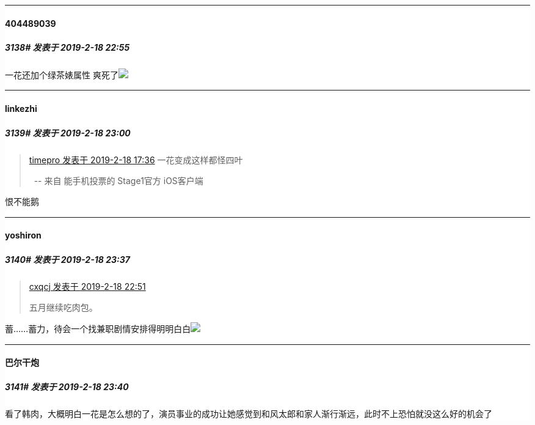 
*****

####  404489039  
##### 3138#       发表于 2019-2-18 22:55




一花还加个绿茶婊属性 爽死了<img src="https://static.saraba1st.com/image/smiley/face2017/037.png" referrerpolicy="no-referrer">







*****

####  linkezhi  
##### 3139#       发表于 2019-2-18 23:00



<blockquote><a href="httphttps://bbs.saraba1st.com/2b/forum.php?mod=redirect&amp;goto=findpost&amp;pid=42638780&amp;ptid=1552818" target="_blank">timepro 发表于 2019-2-18 17:36</a>
一花变成这样都怪四叶

  -- 来自 能手机投票的 Stage1官方 iOS客户端</blockquote>
恨不能鹅







*****

####  yoshiron  
##### 3140#       发表于 2019-2-18 23:37



<blockquote><a href="httphttps://bbs.saraba1st.com/2b/forum.php?mod=redirect&amp;goto=findpost&amp;pid=42641890&amp;ptid=1552818" target="_blank">cxqcj 发表于 2019-2-18 22:51</a>

五月继续吃肉包。</blockquote>
蓄……蓄力，待会一个找兼职剧情安排得明明白白<img src="https://static.saraba1st.com/image/smiley/face2017/067.png" referrerpolicy="no-referrer">







*****

####  巴尔干炮  
##### 3141#       发表于 2019-2-18 23:40




看了韩肉，大概明白一花是怎么想的了，演员事业的成功让她感觉到和风太郎和家人渐行渐远，此时不上恐怕就没这么好的机会了
